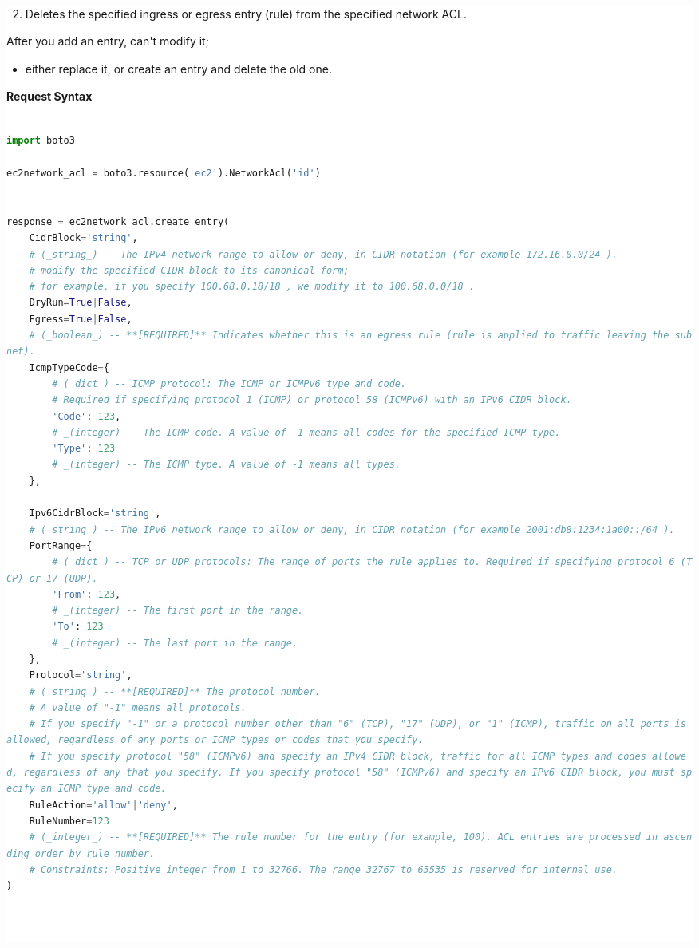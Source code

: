 2. Deletes the specified ingress or egress entry (rule) from the specified network ACL.


After you add an entry, can't modify it;
- either replace it, or create an entry and delete the old one.


**Request Syntax**

```py

import boto3

ec2network_acl = boto3.resource('ec2').NetworkAcl('id')


response = ec2network_acl.create_entry(
    CidrBlock='string',
    # (_string_) -- The IPv4 network range to allow or deny, in CIDR notation (for example 172.16.0.0/24 ).
    # modify the specified CIDR block to its canonical form;
    # for example, if you specify 100.68.0.18/18 , we modify it to 100.68.0.0/18 .
    DryRun=True|False,
    Egress=True|False,
    # (_boolean_) -- **[REQUIRED]** Indicates whether this is an egress rule (rule is applied to traffic leaving the subnet).
    IcmpTypeCode={
        # (_dict_) -- ICMP protocol: The ICMP or ICMPv6 type and code.
        # Required if specifying protocol 1 (ICMP) or protocol 58 (ICMPv6) with an IPv6 CIDR block.
        'Code': 123,
        # _(integer) -- The ICMP code. A value of -1 means all codes for the specified ICMP type.
        'Type': 123
        # _(integer) -- The ICMP type. A value of -1 means all types.
    },

    Ipv6CidrBlock='string',
    # (_string_) -- The IPv6 network range to allow or deny, in CIDR notation (for example 2001:db8:1234:1a00::/64 ).
    PortRange={
        # (_dict_) -- TCP or UDP protocols: The range of ports the rule applies to. Required if specifying protocol 6 (TCP) or 17 (UDP).
        'From': 123,
        # _(integer) -- The first port in the range.
        'To': 123
        # _(integer) -- The last port in the range.
    },
    Protocol='string',
    # (_string_) -- **[REQUIRED]** The protocol number.
    # A value of "-1" means all protocols.
    # If you specify "-1" or a protocol number other than "6" (TCP), "17" (UDP), or "1" (ICMP), traffic on all ports is allowed, regardless of any ports or ICMP types or codes that you specify.
    # If you specify protocol "58" (ICMPv6) and specify an IPv4 CIDR block, traffic for all ICMP types and codes allowed, regardless of any that you specify. If you specify protocol "58" (ICMPv6) and specify an IPv6 CIDR block, you must specify an ICMP type and code.
    RuleAction='allow'|'deny',
    RuleNumber=123
    # (_integer_) -- **[REQUIRED]** The rule number for the entry (for example, 100). ACL entries are processed in ascending order by rule number.
    # Constraints: Positive integer from 1 to 32766. The range 32767 to 65535 is reserved for internal use.
)





```